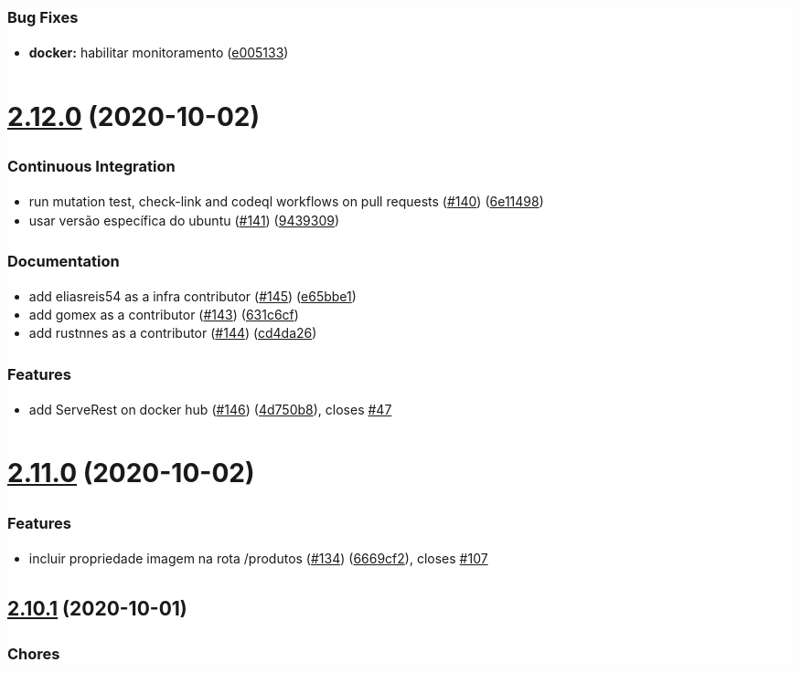 
### Bug Fixes

* **docker:** habilitar monitoramento ([e005133](https://github.com/ServeRest/ServeRest/commit/e0051330da299b694ab884cf8acef46813c1e1a1))

# [2.12.0](https://github.com/ServeRest/ServeRest/compare/v2.11.0...v2.12.0) (2020-10-02)


### Continuous Integration

* run mutation test, check-link and codeql workflows on pull requests ([#140](https://github.com/ServeRest/ServeRest/issues/140)) ([6e11498](https://github.com/ServeRest/ServeRest/commit/6e1149868b350b9d8a3f87baeed6c15626d7c324))
* usar versão específica do ubuntu ([#141](https://github.com/ServeRest/ServeRest/issues/141)) ([9439309](https://github.com/ServeRest/ServeRest/commit/9439309af085760db230d947d8409dff29c96a8f))


### Documentation

* add eliasreis54 as a infra contributor ([#145](https://github.com/ServeRest/ServeRest/issues/145)) ([e65bbe1](https://github.com/ServeRest/ServeRest/commit/e65bbe134ed3389ad073862e1829bf2e29574d8f))
* add gomex as a contributor ([#143](https://github.com/ServeRest/ServeRest/issues/143)) ([631c6cf](https://github.com/ServeRest/ServeRest/commit/631c6cf344396db01b9141232c22fdfb43484454))
* add rustnnes as a contributor ([#144](https://github.com/ServeRest/ServeRest/issues/144)) ([cd4da26](https://github.com/ServeRest/ServeRest/commit/cd4da26c52bb0c6f809fd5a46feb9fce9e7c0504))


### Features

* add ServeRest on docker hub ([#146](https://github.com/ServeRest/ServeRest/issues/146)) ([4d750b8](https://github.com/ServeRest/ServeRest/commit/4d750b89bf305f2a31b18700c9ae9ca6efccc94c)), closes [#47](https://github.com/ServeRest/ServeRest/issues/47)

# [2.11.0](https://github.com/ServeRest/ServeRest/compare/v2.10.1...v2.11.0) (2020-10-02)


### Features

* incluir propriedade imagem na rota /produtos ([#134](https://github.com/ServeRest/ServeRest/issues/134)) ([6669cf2](https://github.com/ServeRest/ServeRest/commit/6669cf206ee9ce8b5041ceae448dba51b01e55cf)), closes [#107](https://github.com/ServeRest/ServeRest/issues/107)

## [2.10.1](https://github.com/ServeRest/ServeRest/compare/v2.10.0...v2.10.1) (2020-10-01)


### Chores
